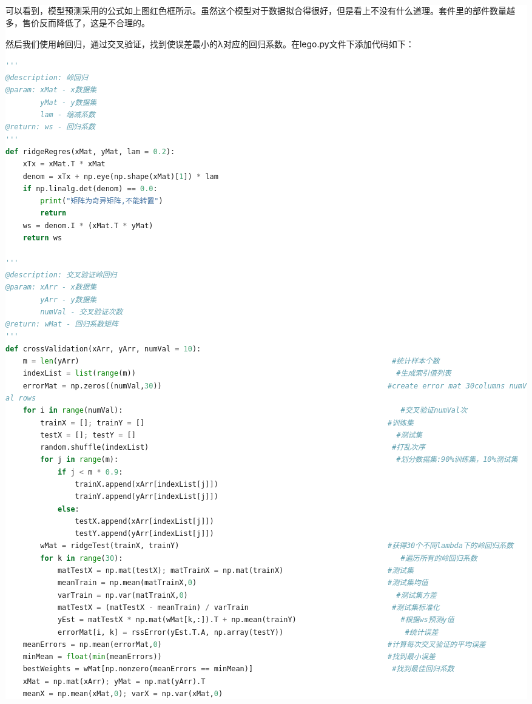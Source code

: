 可以看到，模型预测采用的公式如上图红色框所示。虽然这个模型对于数据拟合得很好，但是看上不没有什么道理。套件里的部件数量越多，售价反而降低了，这是不合理的。

然后我们使用岭回归，通过交叉验证，找到使误差最小的λ对应的回归系数。在lego.py文件下添加代码如下：

```python
'''
@description: 岭回归
@param: xMat - x数据集
        yMat - y数据集
        lam - 缩减系数
@return: ws - 回归系数
'''
def ridgeRegres(xMat, yMat, lam = 0.2):
    xTx = xMat.T * xMat
    denom = xTx + np.eye(np.shape(xMat)[1]) * lam
    if np.linalg.det(denom) == 0.0:
        print("矩阵为奇异矩阵,不能转置")
        return
    ws = denom.I * (xMat.T * yMat)
    return ws

'''
@description: 交叉验证岭回归
@param: xArr - x数据集
        yArr - y数据集
        numVal - 交叉验证次数
@return: wMat - 回归系数矩阵
'''
def crossValidation(xArr, yArr, numVal = 10):
    m = len(yArr)                                                                        #统计样本个数                       
    indexList = list(range(m))                                                            #生成索引值列表
    errorMat = np.zeros((numVal,30))                                                    #create error mat 30columns numVal rows
    for i in range(numVal):                                                                #交叉验证numVal次
        trainX = []; trainY = []                                                        #训练集
        testX = []; testY = []                                                            #测试集
        random.shuffle(indexList)                                                        #打乱次序
        for j in range(m):                                                                #划分数据集:90%训练集，10%测试集
            if j < m * 0.9:
                trainX.append(xArr[indexList[j]])
                trainY.append(yArr[indexList[j]])
            else:
                testX.append(xArr[indexList[j]])
                testY.append(yArr[indexList[j]])
        wMat = ridgeTest(trainX, trainY)                                                #获得30个不同lambda下的岭回归系数
        for k in range(30):                                                                #遍历所有的岭回归系数
            matTestX = np.mat(testX); matTrainX = np.mat(trainX)                        #测试集
            meanTrain = np.mean(matTrainX,0)                                            #测试集均值
            varTrain = np.var(matTrainX,0)                                                #测试集方差
            matTestX = (matTestX - meanTrain) / varTrain                                 #测试集标准化
            yEst = matTestX * np.mat(wMat[k,:]).T + np.mean(trainY)                        #根据ws预测y值
            errorMat[i, k] = rssError(yEst.T.A, np.array(testY))                            #统计误差
    meanErrors = np.mean(errorMat,0)                                                    #计算每次交叉验证的平均误差
    minMean = float(min(meanErrors))                                                    #找到最小误差
    bestWeights = wMat[np.nonzero(meanErrors == minMean)]                                #找到最佳回归系数
    xMat = np.mat(xArr); yMat = np.mat(yArr).T
    meanX = np.mean(xMat,0); varX = np.var(xMat,0)
```